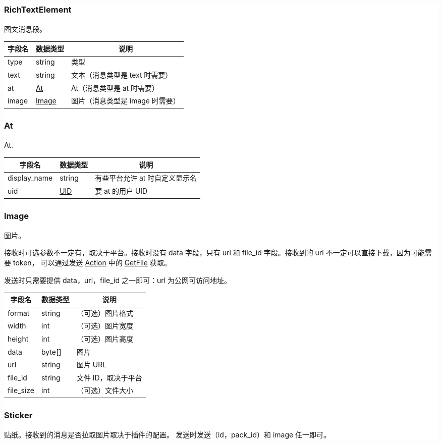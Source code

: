 ### RichTextElement

图文消息段。

| 字段名 | 数据类型 | 说明 |
| --- | --- | --- |
| type | string | 类型 |
| text | string | 文本（消息类型是 text 时需要）|
| at | [At](#at) | At（消息类型是 at 时需要）|
| image | [Image](#image) | 图片（消息类型是 image 时需要）|

### At

At.

| 字段名 | 数据类型 | 说明 |
| --- | --- | --- |
| display_name | string | 有些平台允许 at 时自定义显示名 |
| uid | [UID](#uid) | 要 at 的用户 UID |

### Image

图片。

接收时可选参数不一定有，取决于平台。接收时没有 data 字段，只有 url 和
file_id 字段。接收到的 url 不一定可以直接下载，因为可能需要 token，
可以通过发送 [Action](#action) 中的 [GetFile](#getfile) 获取。

发送时只需要提供 data，url，file_id 之一即可：url 为公网可访问地址。

| 字段名 | 数据类型 | 说明 |
| --- | --- | --- |
| format | string |（可选）图片格式 |
| width | int |（可选）图片宽度 |
| height | int |（可选）图片高度 |
| data | byte[] | 图片 |
| url | string | 图片 URL |
| file_id | string | 文件 ID，取决于平台 |
| file_size | int |（可选）文件大小 |

### Sticker

贴纸。接收到的消息是否拉取图片取决于插件的配置。
发送时发送（id，pack_id）和 image 任一即可。
